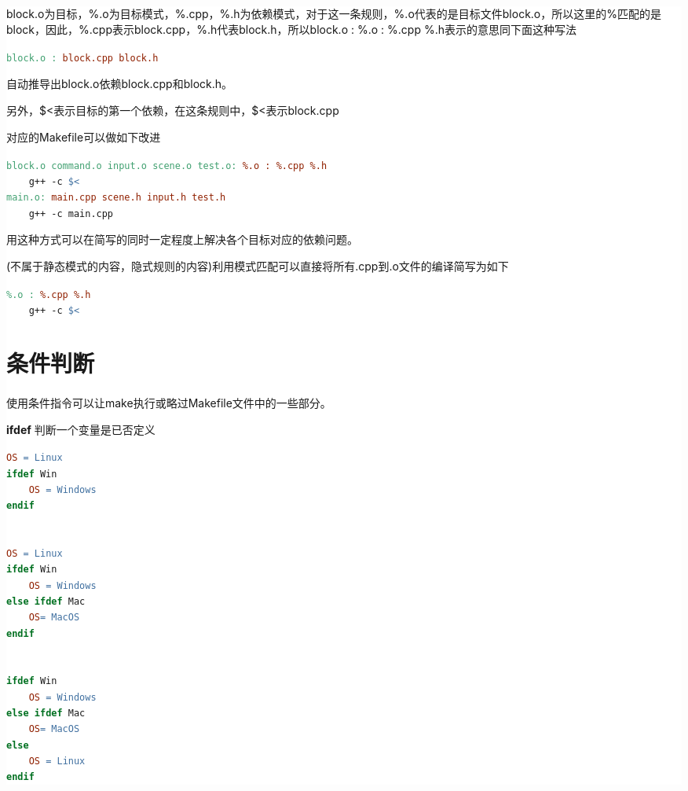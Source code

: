 block.o为目标，%.o为目标模式，%.cpp，%.h为依赖模式，对于这一条规则，%.o代表的是目标文件block.o，所以这里的%匹配的是block，因此，%.cpp表示block.cpp，%.h代表block.h，所以block.o : %.o : %.cpp %.h表示的意思同下面这种写法

```makefile
block.o : block.cpp block.h
```

自动推导出block.o依赖block.cpp和block.h。

另外，\$<表示目标的第一个依赖，在这条规则中，\$<表示block.cpp

对应的Makefile可以做如下改进

```makefile
block.o command.o input.o scene.o test.o: %.o : %.cpp %.h
    g++ -c $<
main.o: main.cpp scene.h input.h test.h
    g++ -c main.cpp
```

用这种方式可以在简写的同时一定程度上解决各个目标对应的依赖问题。

(不属于静态模式的内容，隐式规则的内容)利用模式匹配可以直接将所有.cpp到.o文件的编译简写为如下

```makefile
%.o : %.cpp %.h
    g++ -c $<
```

# 条件判断

使用条件指令可以让make执行或略过Makefile文件中的一些部分。

**ifdef**  判断一个变量是已否定义

```makefile
OS = Linux
ifdef Win
    OS = Windows
endif


OS = Linux
ifdef Win
    OS = Windows
else ifdef Mac
    OS= MacOS
endif


ifdef Win
    OS = Windows
else ifdef Mac
    OS= MacOS
else 
    OS = Linux
endif
```
